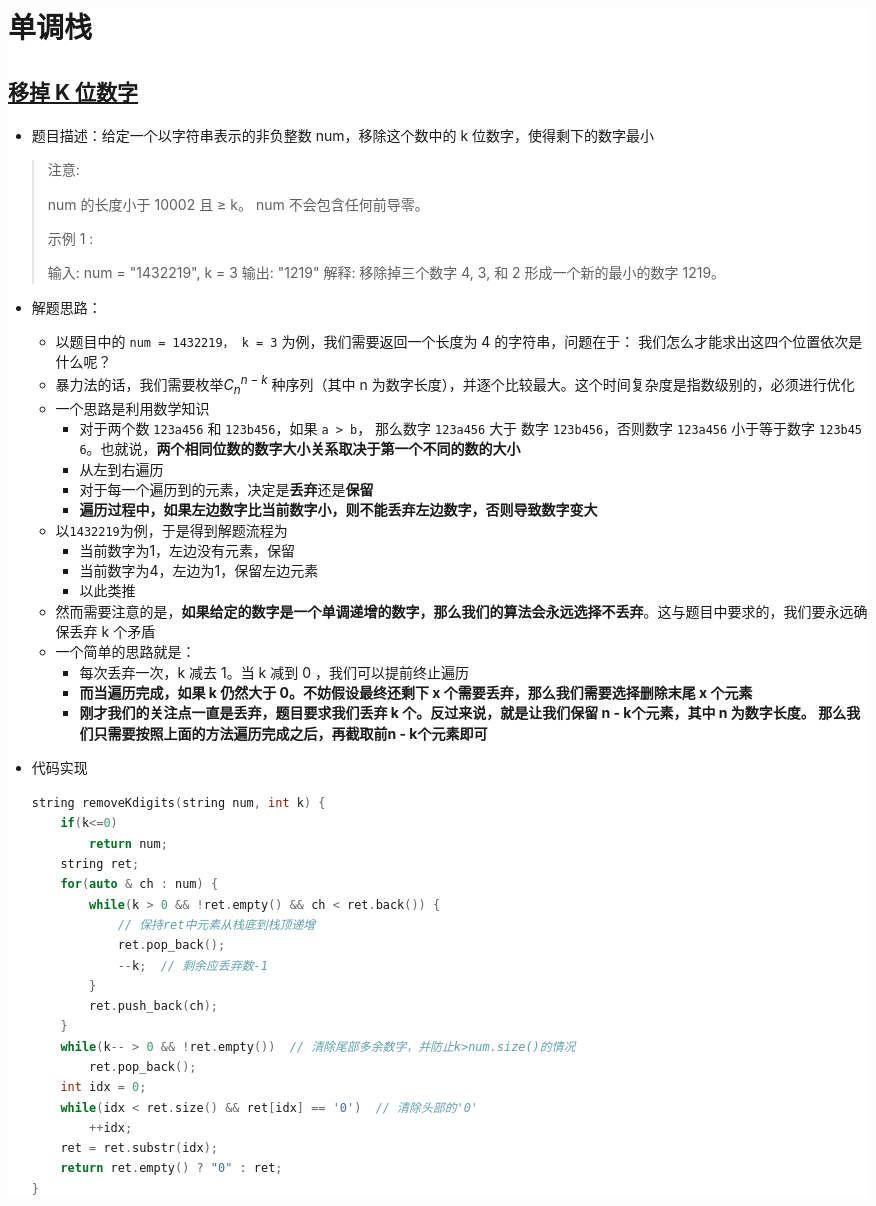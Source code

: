 # 单调栈

## [移掉 K 位数字](https://leetcode-cn.com/problems/remove-k-digits/)

* 题目描述：给定一个以字符串表示的非负整数  num，移除这个数中的 k 位数字，使得剩下的数字最小

> 注意:
>
> num 的长度小于 10002 且  ≥ k。
> num 不会包含任何前导零。
>
>
> 示例 1 :
>
> 输入: num = "1432219", k = 3
> 输出: "1219"
> 解释: 移除掉三个数字 4, 3, 和 2 形成一个新的最小的数字 1219。

* 解题思路：

  * 以题目中的 `num = 1432219， k = 3` 为例，我们需要返回一个长度为 4 的字符串，问题在于： 我们怎么才能求出这四个位置依次是什么呢？
  * 暴力法的话，我们需要枚举$C_n^{n - k}$ 种序列（其中 n 为数字长度），并逐个比较最大。这个时间复杂度是指数级别的，必须进行优化
  * 一个思路是利用数学知识
    * 对于两个数 `123a456` 和 `123b456`，如果 `a > b`， 那么数字 `123a456` 大于 数字 `123b456`，否则数字 `123a456` 小于等于数字 `123b456`。也就说，**两个相同位数的数字大小关系取决于第一个不同的数的大小**
    * 从左到右遍历
    * 对于每一个遍历到的元素，决定是**丢弃**还是**保留**
    * **遍历过程中，如果左边数字比当前数字小，则不能丢弃左边数字，否则导致数字变大**
  * 以`1432219`为例，于是得到解题流程为
    * 当前数字为1，左边没有元素，保留
    * 当前数字为4，左边为1，保留左边元素
    * 以此类推
  * 然而需要注意的是，**如果给定的数字是一个单调递增的数字，那么我们的算法会永远选择不丢弃**。这与题目中要求的，我们要永远确保丢弃 k 个矛盾
  * 一个简单的思路就是：
    * 每次丢弃一次，k 减去 1。当 k 减到 0 ，我们可以提前终止遍历
    * **而当遍历完成，如果 k 仍然大于 0。不妨假设最终还剩下 x 个需要丢弃，那么我们需要选择删除末尾 x 个元素**
    * **刚才我们的关注点一直是丢弃，题目要求我们丢弃 k 个。反过来说，就是让我们保留 n - k个元素，其中 n 为数字长度。 那么我们只需要按照上面的方法遍历完成之后，再截取前n - k个元素即可**

* 代码实现

  ```c++
  string removeKdigits(string num, int k) {	
      if(k<=0)    	
          return num;    
      string ret;    
      for(auto & ch : num) {        
          while(k > 0 && !ret.empty() && ch < ret.back()) {	
              // 保持ret中元素从栈底到栈顶递增            
              ret.pop_back();            
              --k;	// 剩余应丢弃数-1        
          }        
          ret.push_back(ch);    
      }    
      while(k-- > 0 && !ret.empty())  // 清除尾部多余数字，并防止k>num.size()的情况        
          ret.pop_back();    
      int idx = 0;    
      while(idx < ret.size() && ret[idx] == '0')  // 清除头部的'0'        
          ++idx;    
      ret = ret.substr(idx);    
      return ret.empty() ? "0" : ret; 
  }
  ```
